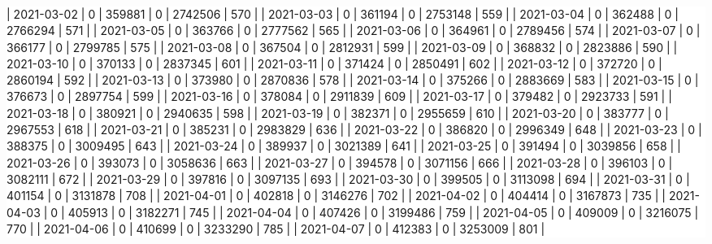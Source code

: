 | 2021-03-02 | 0 | 359881 | 0 | 2742506 | 570 |
| 2021-03-03 | 0 | 361194 | 0 | 2753148 | 559 |
| 2021-03-04 | 0 | 362488 | 0 | 2766294 | 571 |
| 2021-03-05 | 0 | 363766 | 0 | 2777562 | 565 |
| 2021-03-06 | 0 | 364961 | 0 | 2789456 | 574 |
| 2021-03-07 | 0 | 366177 | 0 | 2799785 | 575 |
| 2021-03-08 | 0 | 367504 | 0 | 2812931 | 599 |
| 2021-03-09 | 0 | 368832 | 0 | 2823886 | 590 |
| 2021-03-10 | 0 | 370133 | 0 | 2837345 | 601 |
| 2021-03-11 | 0 | 371424 | 0 | 2850491 | 602 |
| 2021-03-12 | 0 | 372720 | 0 | 2860194 | 592 |
| 2021-03-13 | 0 | 373980 | 0 | 2870836 | 578 |
| 2021-03-14 | 0 | 375266 | 0 | 2883669 | 583 |
| 2021-03-15 | 0 | 376673 | 0 | 2897754 | 599 |
| 2021-03-16 | 0 | 378084 | 0 | 2911839 | 609 |
| 2021-03-17 | 0 | 379482 | 0 | 2923733 | 591 |
| 2021-03-18 | 0 | 380921 | 0 | 2940635 | 598 |
| 2021-03-19 | 0 | 382371 | 0 | 2955659 | 610 |
| 2021-03-20 | 0 | 383777 | 0 | 2967553 | 618 |
| 2021-03-21 | 0 | 385231 | 0 | 2983829 | 636 |
| 2021-03-22 | 0 | 386820 | 0 | 2996349 | 648 |
| 2021-03-23 | 0 | 388375 | 0 | 3009495 | 643 |
| 2021-03-24 | 0 | 389937 | 0 | 3021389 | 641 |
| 2021-03-25 | 0 | 391494 | 0 | 3039856 | 658 |
| 2021-03-26 | 0 | 393073 | 0 | 3058636 | 663 |
| 2021-03-27 | 0 | 394578 | 0 | 3071156 | 666 |
| 2021-03-28 | 0 | 396103 | 0 | 3082111 | 672 |
| 2021-03-29 | 0 | 397816 | 0 | 3097135 | 693 |
| 2021-03-30 | 0 | 399505 | 0 | 3113098 | 694 |
| 2021-03-31 | 0 | 401154 | 0 | 3131878 | 708 |
| 2021-04-01 | 0 | 402818 | 0 | 3146276 | 702 |
| 2021-04-02 | 0 | 404414 | 0 | 3167873 | 735 |
| 2021-04-03 | 0 | 405913 | 0 | 3182271 | 745 |
| 2021-04-04 | 0 | 407426 | 0 | 3199486 | 759 |
| 2021-04-05 | 0 | 409009 | 0 | 3216075 | 770 |
| 2021-04-06 | 0 | 410699 | 0 | 3233290 | 785 |
| 2021-04-07 | 0 | 412383 | 0 | 3253009 | 801 |
